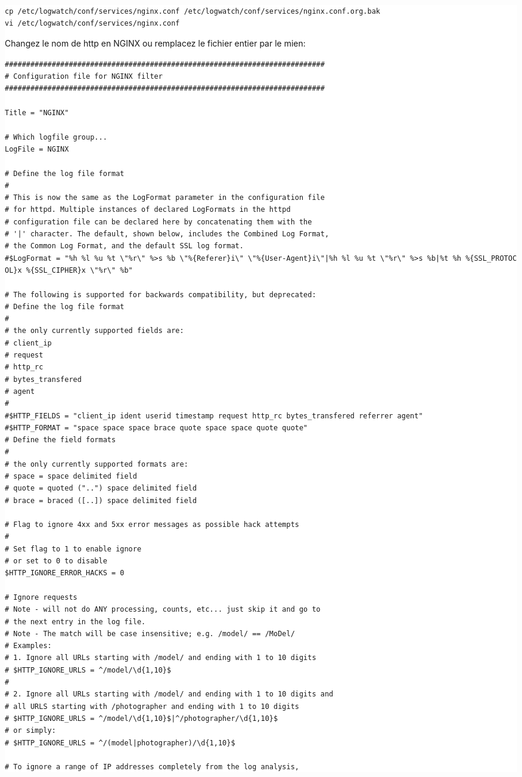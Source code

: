     cp /etc/logwatch/conf/services/nginx.conf /etc/logwatch/conf/services/nginx.conf.org.bak
    vi /etc/logwatch/conf/services/nginx.conf

Changez le nom de http en NGINX ou remplacez le fichier entier par le mien:

```
###########################################################################
# Configuration file for NGINX filter
###########################################################################

Title = "NGINX"

# Which logfile group...
LogFile = NGINX

# Define the log file format
#
# This is now the same as the LogFormat parameter in the configuration file
# for httpd. Multiple instances of declared LogFormats in the httpd
# configuration file can be declared here by concatenating them with the
# '|' character. The default, shown below, includes the Combined Log Format,
# the Common Log Format, and the default SSL log format.
#$LogFormat = "%h %l %u %t \"%r\" %>s %b \"%{Referer}i\" \"%{User-Agent}i\"|%h %l %u %t \"%r\" %>s %b|%t %h %{SSL_PROTOCOL}x %{SSL_CIPHER}x \"%r\" %b"

# The following is supported for backwards compatibility, but deprecated:
# Define the log file format
#
# the only currently supported fields are:
# client_ip
# request
# http_rc
# bytes_transfered
# agent
#
#$HTTP_FIELDS = "client_ip ident userid timestamp request http_rc bytes_transfered referrer agent"
#$HTTP_FORMAT = "space space space brace quote space space quote quote"
# Define the field formats
#
# the only currently supported formats are:
# space = space delimited field
# quote = quoted ("..") space delimited field
# brace = braced ([..]) space delimited field

# Flag to ignore 4xx and 5xx error messages as possible hack attempts
#
# Set flag to 1 to enable ignore
# or set to 0 to disable
$HTTP_IGNORE_ERROR_HACKS = 0

# Ignore requests
# Note - will not do ANY processing, counts, etc... just skip it and go to
# the next entry in the log file.
# Note - The match will be case insensitive; e.g. /model/ == /MoDel/
# Examples:
# 1. Ignore all URLs starting with /model/ and ending with 1 to 10 digits
# $HTTP_IGNORE_URLS = ^/model/\d{1,10}$
#
# 2. Ignore all URLs starting with /model/ and ending with 1 to 10 digits and
# all URLS starting with /photographer and ending with 1 to 10 digits
# $HTTP_IGNORE_URLS = ^/model/\d{1,10}$|^/photographer/\d{1,10}$
# or simply:
# $HTTP_IGNORE_URLS = ^/(model|photographer)/\d{1,10}$

# To ignore a range of IP addresses completely from the log analysis,
```